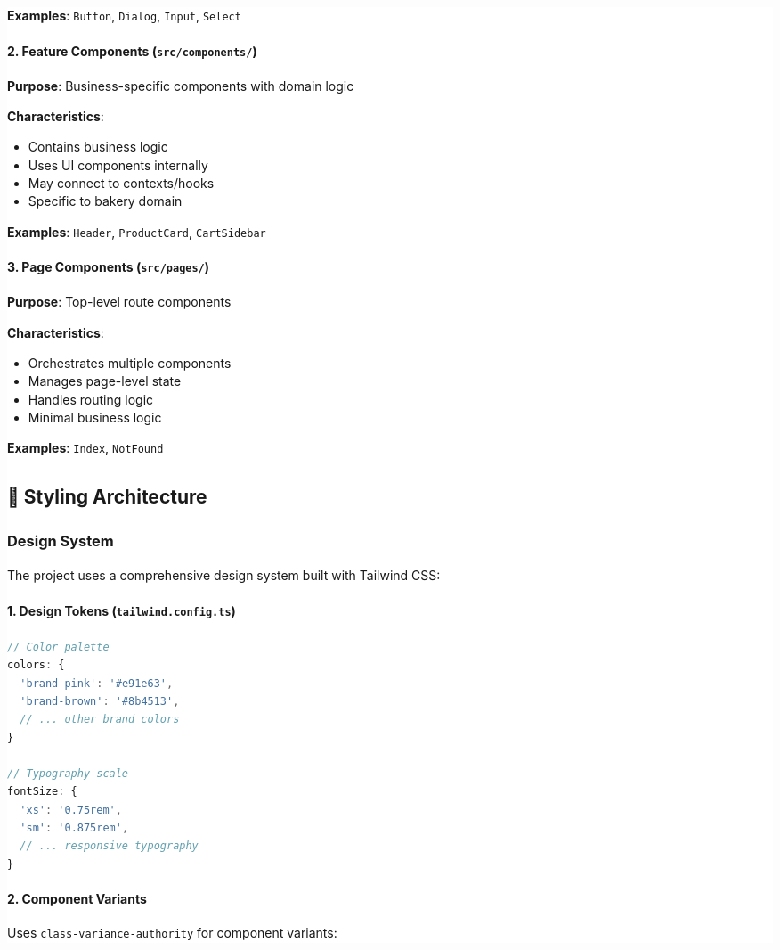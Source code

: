 **Examples**: `Button`, `Dialog`, `Input`, `Select`

#### 2. Feature Components (`src/components/`)

**Purpose**: Business-specific components with domain logic

**Characteristics**:

- Contains business logic
- Uses UI components internally
- May connect to contexts/hooks
- Specific to bakery domain

**Examples**: `Header`, `ProductCard`, `CartSidebar`

#### 3. Page Components (`src/pages/`)

**Purpose**: Top-level route components

**Characteristics**:

- Orchestrates multiple components
- Manages page-level state
- Handles routing logic
- Minimal business logic

**Examples**: `Index`, `NotFound`

## 🎨 Styling Architecture

### Design System

The project uses a comprehensive design system built with Tailwind CSS:

#### 1. Design Tokens (`tailwind.config.ts`)

```typescript
// Color palette
colors: {
  'brand-pink': '#e91e63',
  'brand-brown': '#8b4513',
  // ... other brand colors
}

// Typography scale
fontSize: {
  'xs': '0.75rem',
  'sm': '0.875rem',
  // ... responsive typography
}
```

#### 2. Component Variants

Uses `class-variance-authority` for component variants:
